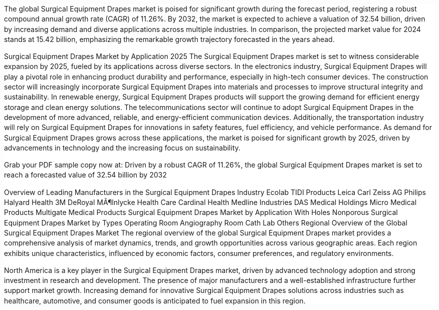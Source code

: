 The global Surgical Equipment Drapes market is poised for significant growth during the forecast period, registering a robust compound annual growth rate (CAGR) of 11.26%. By 2032, the market is expected to achieve a valuation of 32.54 billion, driven by increasing demand and diverse applications across multiple industries. In comparison, the projected market value for 2024 stands at 15.42 billion, emphasizing the remarkable growth trajectory forecasted in the years ahead. 

Surgical Equipment Drapes Market by Application 2025
The Surgical Equipment Drapes market is set to witness considerable expansion by 2025, fueled by its applications across diverse sectors. In the electronics industry, Surgical Equipment Drapes will play a pivotal role in enhancing product durability and performance, especially in high-tech consumer devices. The construction sector will increasingly incorporate Surgical Equipment Drapes into materials and processes to improve structural integrity and sustainability. In renewable energy, Surgical Equipment Drapes products will support the growing demand for efficient energy storage and clean energy solutions. The telecommunications sector will continue to adopt Surgical Equipment Drapes in the development of more advanced, reliable, and energy-efficient communication devices. Additionally, the transportation industry will rely on Surgical Equipment Drapes for innovations in safety features, fuel efficiency, and vehicle performance. As demand for Surgical Equipment Drapes grows across these applications, the market is poised for significant growth by 2025, driven by advancements in technology and the increasing focus on sustainability.

Grab your PDF sample copy now at: Driven by a robust CAGR of 11.26%, the global Surgical Equipment Drapes market is set to reach a forecasted value of 32.54 billion by 2032

Overview of Leading Manufacturers in the Surgical Equipment Drapes Industry
Ecolab
TIDI Products
Leica
Carl Zeiss AG
Philips
Halyard Health
3M
DeRoyal
MÃ¶lnlycke Health Care
Cardinal Health
Medline Industries
DAS Medical Holdings
Micro Medical Products
Multigate Medical Products
Surgical Equipment Drapes Market by Application
With Holes
Nonporous
Surgical Equipment Drapes Market by Types
Operating Room
Angiography Room
Cath Lab
Others
Regional Overview of the Global Surgical Equipment Drapes Market
The regional overview of the global Surgical Equipment Drapes market provides a comprehensive analysis of market dynamics, trends, and growth opportunities across various geographic areas. Each region exhibits unique characteristics, influenced by economic factors, consumer preferences, and regulatory environments.

North America is a key player in the Surgical Equipment Drapes market, driven by advanced technology adoption and strong investment in research and development. The presence of major manufacturers and a well-established infrastructure further support market growth. Increasing demand for innovative Surgical Equipment Drapes solutions across industries such as healthcare, automotive, and consumer goods is anticipated to fuel expansion in this region.
